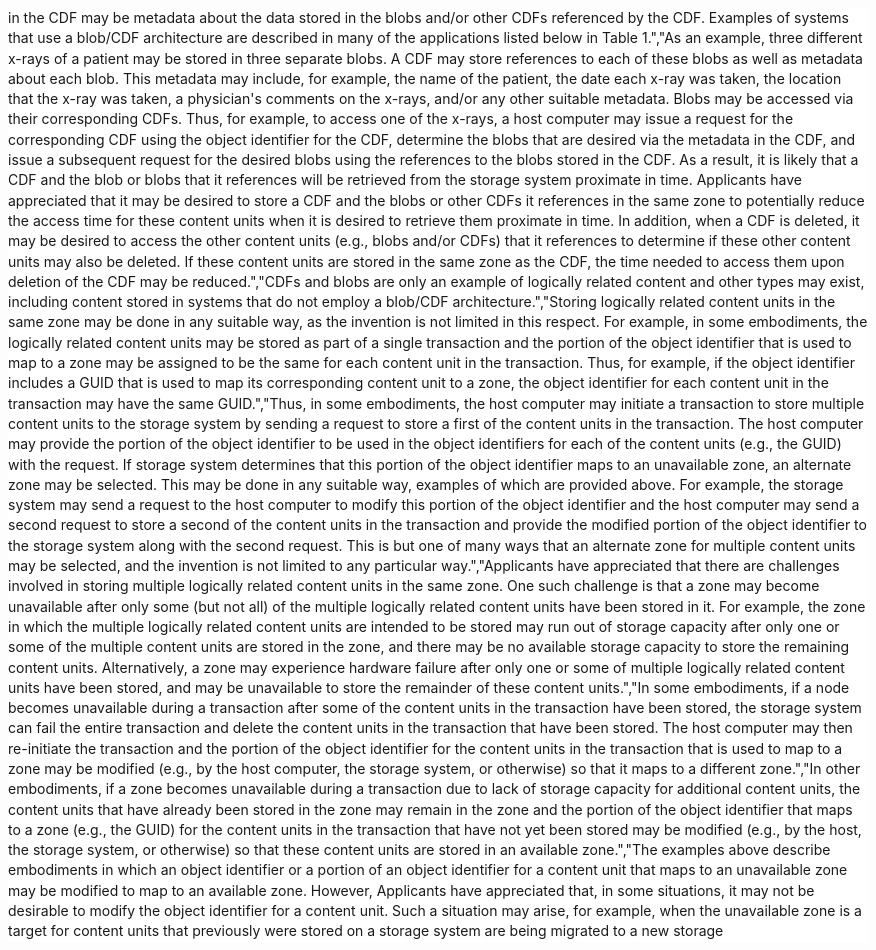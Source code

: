 in the CDF may be metadata about the data stored in the blobs and\/or other CDFs referenced by the CDF. Examples of systems that use a blob\/CDF architecture are described in many of the applications listed below in Table 1.","As an example, three different x-rays of a patient may be stored in three separate blobs. A CDF may store references to each of these blobs as well as metadata about each blob. This metadata may include, for example, the name of the patient, the date each x-ray was taken, the location that the x-ray was taken, a physician's comments on the x-rays, and\/or any other suitable metadata. Blobs may be accessed via their corresponding CDFs. Thus, for example, to access one of the x-rays, a host computer may issue a request for the corresponding CDF using the object identifier for the CDF, determine the blobs that are desired via the metadata in the CDF, and issue a subsequent request for the desired blobs using the references to the blobs stored in the CDF. As a result, it is likely that a CDF and the blob or blobs that it references will be retrieved from the storage system proximate in time. Applicants have appreciated that it may be desired to store a CDF and the blobs or other CDFs it references in the same zone to potentially reduce the access time for these content units when it is desired to retrieve them proximate in time. In addition, when a CDF is deleted, it may be desired to access the other content units (e.g., blobs and\/or CDFs) that it references to determine if these other content units may also be deleted. If these content units are stored in the same zone as the CDF, the time needed to access them upon deletion of the CDF may be reduced.","CDFs and blobs are only an example of logically related content and other types may exist, including content stored in systems that do not employ a blob\/CDF architecture.","Storing logically related content units in the same zone may be done in any suitable way, as the invention is not limited in this respect. For example, in some embodiments, the logically related content units may be stored as part of a single transaction and the portion of the object identifier that is used to map to a zone may be assigned to be the same for each content unit in the transaction. Thus, for example, if the object identifier includes a GUID that is used to map its corresponding content unit to a zone, the object identifier for each content unit in the transaction may have the same GUID.","Thus, in some embodiments, the host computer may initiate a transaction to store multiple content units to the storage system by sending a request to store a first of the content units in the transaction. The host computer may provide the portion of the object identifier to be used in the object identifiers for each of the content units (e.g., the GUID) with the request. If storage system determines that this portion of the object identifier maps to an unavailable zone, an alternate zone may be selected. This may be done in any suitable way, examples of which are provided above. For example, the storage system may send a request to the host computer to modify this portion of the object identifier and the host computer may send a second request to store a second of the content units in the transaction and provide the modified portion of the object identifier to the storage system along with the second request. This is but one of many ways that an alternate zone for multiple content units may be selected, and the invention is not limited to any particular way.","Applicants have appreciated that there are challenges involved in storing multiple logically related content units in the same zone. One such challenge is that a zone may become unavailable after only some (but not all) of the multiple logically related content units have been stored in it. For example, the zone in which the multiple logically related content units are intended to be stored may run out of storage capacity after only one or some of the multiple content units are stored in the zone, and there may be no available storage capacity to store the remaining content units. Alternatively, a zone may experience hardware failure after only one or some of multiple logically related content units have been stored, and may be unavailable to store the remainder of these content units.","In some embodiments, if a node becomes unavailable during a transaction after some of the content units in the transaction have been stored, the storage system can fail the entire transaction and delete the content units in the transaction that have been stored. The host computer may then re-initiate the transaction and the portion of the object identifier for the content units in the transaction that is used to map to a zone may be modified (e.g., by the host computer, the storage system, or otherwise) so that it maps to a different zone.","In other embodiments, if a zone becomes unavailable during a transaction due to lack of storage capacity for additional content units, the content units that have already been stored in the zone may remain in the zone and the portion of the object identifier that maps to a zone (e.g., the GUID) for the content units in the transaction that have not yet been stored may be modified (e.g., by the host, the storage system, or otherwise) so that these content units are stored in an available zone.","The examples above describe embodiments in which an object identifier or a portion of an object identifier for a content unit that maps to an unavailable zone may be modified to map to an available zone. However, Applicants have appreciated that, in some situations, it may not be desirable to modify the object identifier for a content unit. Such a situation may arise, for example, when the unavailable zone is a target for content units that previously were stored on a storage system are being migrated to a new storage